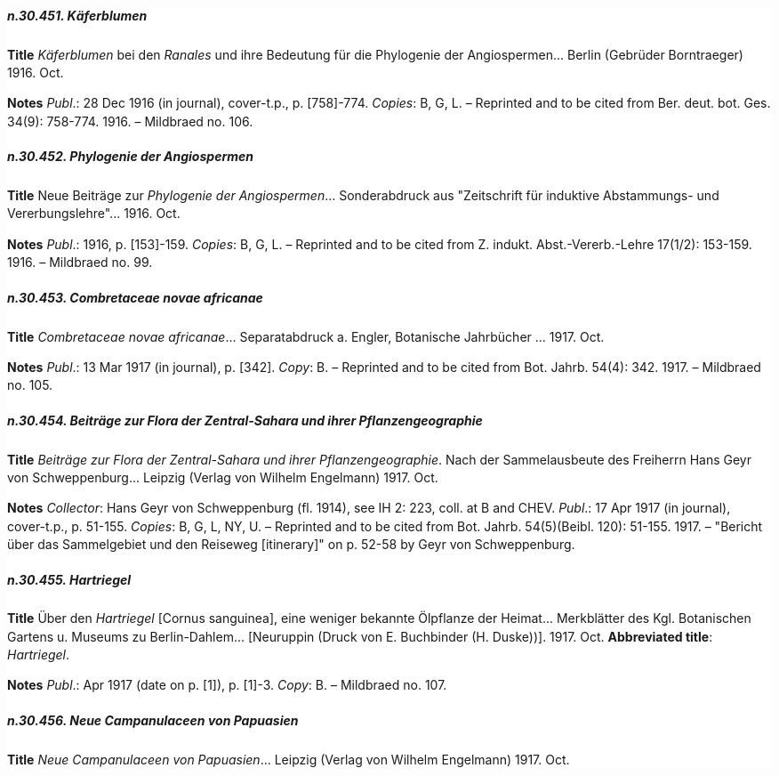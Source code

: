 ##### n.30.451. Käferblumen

**Title**
*Käferblumen* bei den *Ranales* und ihre Bedeutung für die Phylogenie der Angiospermen... Berlin (Gebrüder Borntraeger) 1916. Oct.

**Notes**
*Publ*.: 28 Dec 1916 (in journal), cover-t.p., p. \[758\]-774. *Copies*: B, G, L. – Reprinted and to be cited from Ber. deut. bot. Ges. 34(9): 758-774. 1916. – Mildbraed no. 106.

##### n.30.452. Phylogenie der Angiospermen

**Title**
Neue Beiträge zur *Phylogenie der Angiospermen*... Sonderabdruck aus "Zeitschrift für induktive Abstammungs- und Vererbungslehre"... 1916. Oct.

**Notes**
*Publ*.: 1916, p. \[153\]-159. *Copies*: B, G, L. – Reprinted and to be cited from Z. indukt. Abst.-Vererb.-Lehre 17(1/2): 153-159. 1916. – Mildbraed no. 99.

##### n.30.453. Combretaceae novae africanae

**Title**
*Combretaceae novae africanae*... Separatabdruck a. Engler, Botanische Jahrbücher ... 1917. Oct.

**Notes**
*Publ*.: 13 Mar 1917 (in journal), p. \[342\]. *Copy*: B. – Reprinted and to be cited from Bot. Jahrb. 54(4): 342. 1917. – Mildbraed no. 105.

##### n.30.454. Beiträge zur Flora der Zentral-Sahara und ihrer Pflanzengeographie

**Title**
*Beiträge zur Flora der Zentral-Sahara und ihrer Pflanzengeographie*. Nach der Sammelausbeute des Freiherrn Hans Geyr von Schweppenburg... Leipzig (Verlag von Wilhelm Engelmann) 1917. Oct.

**Notes**
*Collector*: Hans Geyr von Schweppenburg (fl. 1914), see IH 2: 223, coll. at B and CHEV.
*Publ*.: 17 Apr 1917 (in journal), cover-t.p., p. 51-155. *Copies*: B, G, L, NY, U. – Reprinted and to be cited from Bot. Jahrb. 54(5)(Beibl. 120): 51-155. 1917. – "Bericht über das Sammelgebiet und den Reiseweg \[itinerary\]" on p. 52-58 by Geyr von Schweppenburg.

##### n.30.455. Hartriegel

**Title**
Über den *Hartriegel* \[Cornus sanguinea\], eine weniger bekannte Ölpflanze der Heimat... Merkblätter des Kgl. Botanischen Gartens u. Museums zu Berlin-Dahlem... \[Neuruppin (Druck von E. Buchbinder (H. Duske))\]. 1917. Oct.
**Abbreviated title**: *Hartriegel*.

**Notes**
*Publ*.: Apr 1917 (date on p. \[1\]), p. \[1\]-3. *Copy*: B. – Mildbraed no. 107.

##### n.30.456. Neue Campanulaceen von Papuasien

**Title**
*Neue Campanulaceen von Papuasien*... Leipzig (Verlag von Wilhelm Engelmann) 1917. Oct.
